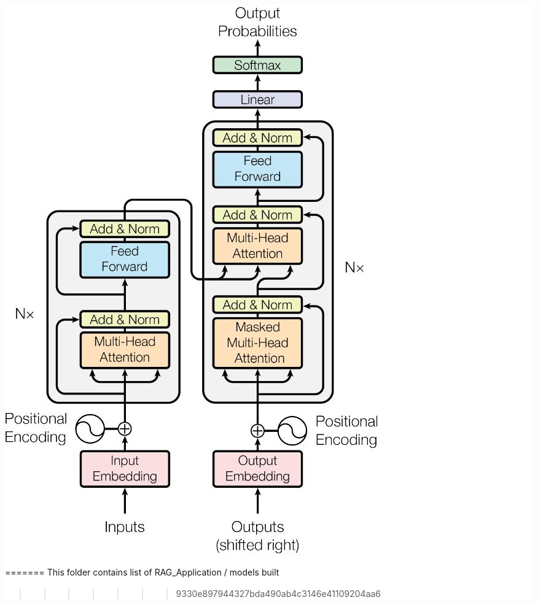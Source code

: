 ![moving_Average](Transformer_model_architecture.jpeg)


=======
This folder contains list of RAG_Application / models built
>>>>>>> 9330e897944327bda490ab4c3146e41109204aa6
